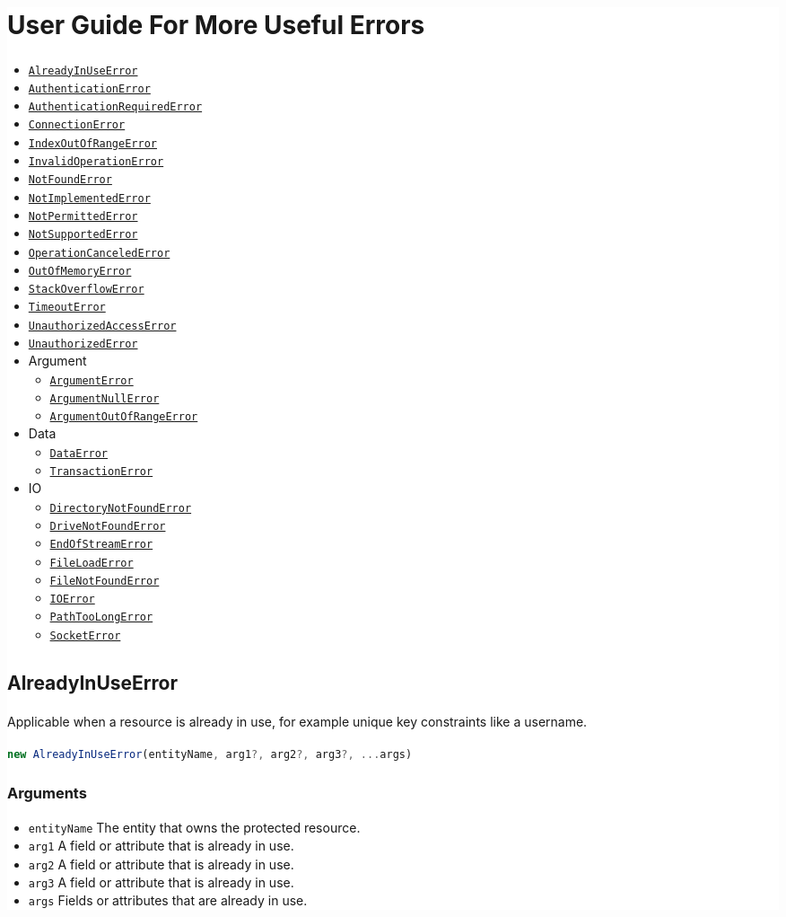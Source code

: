 # User Guide For More Useful Errors

- [`AlreadyInUseError`]
- [`AuthenticationError`]
- [`AuthenticationRequiredError`]
- [`ConnectionError`]
- [`IndexOutOfRangeError`]
- [`InvalidOperationError`]
- [`NotFoundError`]
- [`NotImplementedError`]
- [`NotPermittedError`]
- [`NotSupportedError`]
- [`OperationCanceledError`]
- [`OutOfMemoryError`]
- [`StackOverflowError`]
- [`TimeoutError`]
- [`UnauthorizedAccessError`]
- [`UnauthorizedError`]
- Argument
    - [`ArgumentError`]
    - [`ArgumentNullError`]
    - [`ArgumentOutOfRangeError`]
- Data
    - [`DataError`]
    - [`TransactionError`]
- IO
    - [`DirectoryNotFoundError`]
    - [`DriveNotFoundError`]
    - [`EndOfStreamError`]
    - [`FileLoadError`]
    - [`FileNotFoundError`]
    - [`IOError`]
    - [`PathTooLongError`]
    - [`SocketError`]



[`AlreadyInUseError`]: #alreadyinuseerror
[`AuthenticationError`]: #authenticationerror
[`AuthenticationRequiredError`]: #authenticationrequirederror
[`ConnectionError`]: #connectionerror
[`IndexOutOfRangeError`]: #indexoutofrangeerror
[`InvalidOperationError`]: #invalidoperationerror
[`NotFoundError`]: #notfounderror
[`NotImplementedError`]: #notimplementederror
[`NotPermittedError`]: #notpermittederror
[`NotSupportedError`]: #notsupportederror
[`OperationCanceledError`]: #operationcancelederror
[`OutOfMemoryError`]: #outofmemoryerror
[`StackOverflowError`]: #stackoverflowerror
[`TimeoutError`]: #timeouterror
[`UnauthorizedAccessError`]: #unauthorizedaccesserror
[`UnauthorizedError`]: #unauthorizederror

[`ArgumentError`]: #argumenterror
[`ArgumentNullError`]: #argumentnullerror
[`ArgumentOutOfRangeError`]: #argumentoutofrangeerror

[`DataError`]: #dataerror
[`TransactionError`]: #transactionerror

[`DirectoryNotFoundError`]: #directorynotfounderror
[`DriveNotFoundError`]: #drivenotfounderror
[`EndOfStreamError`]: #endofstreamerror
[`FileLoadError`]: #fileloaderror
[`FileNotFoundError`]: #filenotfounderror
[`IOError`]: #ioerror
[`PathTooLongError`]: #pathtoolongerror
[`SocketError`]: #socketerror

## AlreadyInUseError

Applicable when a resource is already in use, for example unique key constraints like a username.

```ts
new AlreadyInUseError(entityName, arg1?, arg2?, arg3?, ...args)
```

### Arguments

- `entityName` The entity that owns the protected resource.
- `arg1` A field or attribute that is already in use.
- `arg2` A field or attribute that is already in use.
- `arg3` A field or attribute that is already in use.
- `args` Fields or attributes that are already in use.
